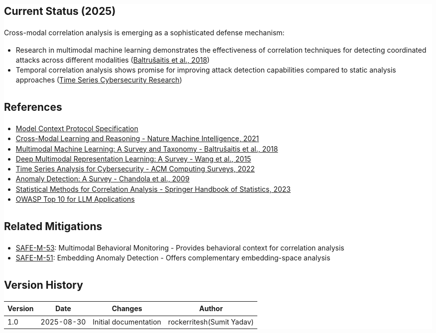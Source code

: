## Current Status (2025)
Cross-modal correlation analysis is emerging as a sophisticated defense mechanism:
- Research in multimodal machine learning demonstrates the effectiveness of correlation techniques for detecting coordinated attacks across different modalities ([Baltrušaitis et al., 2018](https://arxiv.org/abs/1705.09406))
- Temporal correlation analysis shows promise for improving attack detection capabilities compared to static analysis approaches ([Time Series Cybersecurity Research](https://dl.acm.org/doi/10.1145/3503463))

## References
- [Model Context Protocol Specification](https://modelcontextprotocol.io/specification)
- [Cross-Modal Learning and Reasoning - Nature Machine Intelligence, 2021](https://www.nature.com/articles/s42256-021-00349-y)
- [Multimodal Machine Learning: A Survey and Taxonomy - Baltrušaitis et al., 2018](https://arxiv.org/abs/1705.09406)
- [Deep Multimodal Representation Learning: A Survey - Wang et al., 2015](https://arxiv.org/abs/1602.07308)
- [Time Series Analysis for Cybersecurity - ACM Computing Surveys, 2022](https://dl.acm.org/doi/10.1145/3503463)
- [Anomaly Detection: A Survey - Chandola et al., 2009](https://dl.acm.org/doi/10.1145/1541880.1541882)
- [Statistical Methods for Correlation Analysis - Springer Handbook of Statistics, 2023](https://link.springer.com/referencework/10.1007/978-3-030-67044-3)
- [OWASP Top 10 for LLM Applications](https://owasp.org/www-project-top-10-for-large-language-model-applications/)

## Related Mitigations
- [SAFE-M-53](../SAFE-M-53/README.md): Multimodal Behavioral Monitoring - Provides behavioral context for correlation analysis
- [SAFE-M-51](../SAFE-M-51/README.md): Embedding Anomaly Detection - Offers complementary embedding-space analysis

## Version History
| Version | Date | Changes | Author |
|---------|------|---------|--------|
| 1.0 | 2025-08-30 | Initial documentation | rockerritesh(Sumit Yadav) |
